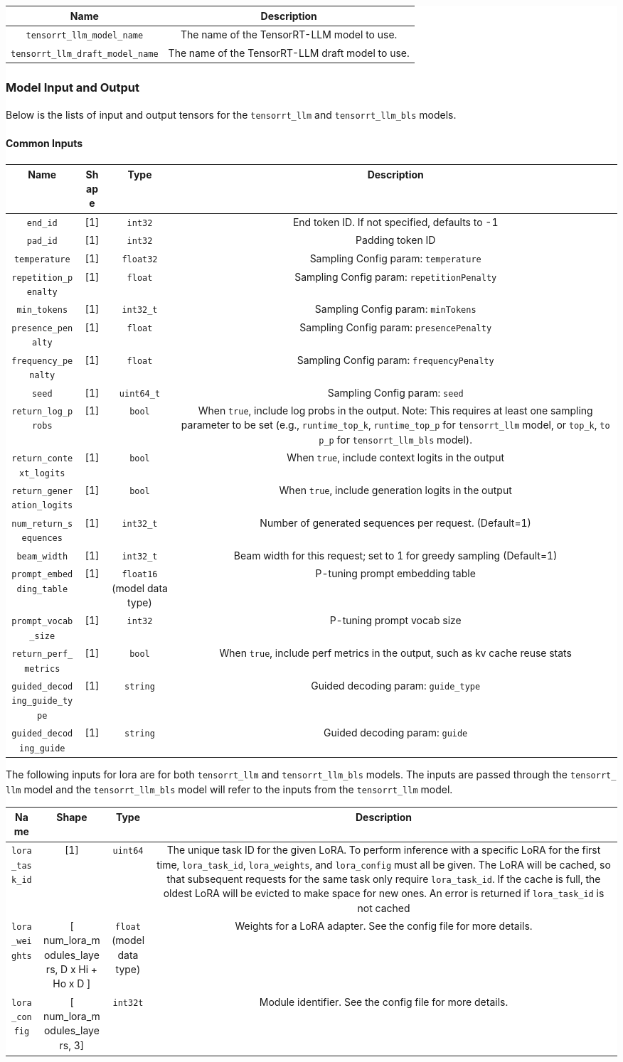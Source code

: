 | Name | Description |
| :----------------------: | :-----------------------------: |
| `tensorrt_llm_model_name` | The name of the TensorRT-LLM model to use. |
| `tensorrt_llm_draft_model_name` | The name of the TensorRT-LLM draft model to use. |

### Model Input and Output

Below is the lists of input and output tensors for the `tensorrt_llm` and
`tensorrt_llm_bls` models.

#### Common Inputs

| Name | Shape | Type | Description |
| :------------: | :---------------: | :-----------: | :--------: |
| `end_id` | [1] | `int32` | End token ID. If not specified, defaults to -1 |
| `pad_id` | [1] | `int32` | Padding token ID |
| `temperature` | [1] | `float32` | Sampling Config param: `temperature` |
| `repetition_penalty` | [1] | `float` | Sampling Config param: `repetitionPenalty` |
| `min_tokens` | [1] | `int32_t` | Sampling Config param: `minTokens` |
| `presence_penalty` | [1] | `float` | Sampling Config param: `presencePenalty` |
| `frequency_penalty` | [1] | `float` | Sampling Config param: `frequencyPenalty` |
| `seed` | [1] | `uint64_t` | Sampling Config param: `seed` |
| `return_log_probs` | [1] | `bool` | When `true`, include log probs in the output. Note: This requires at least one sampling parameter to be set (e.g., `runtime_top_k`, `runtime_top_p` for `tensorrt_llm` model, or `top_k`, `top_p` for `tensorrt_llm_bls` model). |
| `return_context_logits` | [1] | `bool` | When `true`, include context logits in the output |
| `return_generation_logits` | [1] | `bool` | When `true`, include generation logits in the output |
| `num_return_sequences` | [1] | `int32_t` | Number of generated sequences per request. (Default=1) |
| `beam_width` | [1] | `int32_t` | Beam width for this request; set to 1 for greedy sampling (Default=1) |
| `prompt_embedding_table` | [1] | `float16` (model data type) | P-tuning prompt embedding table |
| `prompt_vocab_size` | [1] | `int32` | P-tuning prompt vocab size |
| `return_perf_metrics` | [1] | `bool` | When `true`, include perf metrics in the output, such as kv cache reuse stats |
| `guided_decoding_guide_type` | [1] | `string` | Guided decoding param: `guide_type` |
| `guided_decoding_guide` | [1] | `string` | Guided decoding param: `guide` |

The following inputs for lora are for both `tensorrt_llm` and `tensorrt_llm_bls`
models. The inputs are passed through the `tensorrt_llm` model and the
`tensorrt_llm_bls` model will refer to the inputs from the `tensorrt_llm` model.

| Name | Shape | Type | Description |
| :------------: | :---------------: | :-----------: | :--------: |
| `lora_task_id` | [1] | `uint64` | The unique task ID for the given LoRA. To perform inference with a specific LoRA for the first time, `lora_task_id`, `lora_weights`, and `lora_config` must all be given. The LoRA will be cached, so that subsequent requests for the same task only require `lora_task_id`. If the cache is full, the oldest LoRA will be evicted to make space for new ones. An error is returned if `lora_task_id` is not cached |
| `lora_weights` | [ num_lora_modules_layers, D x Hi + Ho x D ] | `float` (model data type) | Weights for a LoRA adapter. See the config file for more details. |
| `lora_config` | [ num_lora_modules_layers, 3] | `int32t` | Module identifier. See the config file for more details. |
